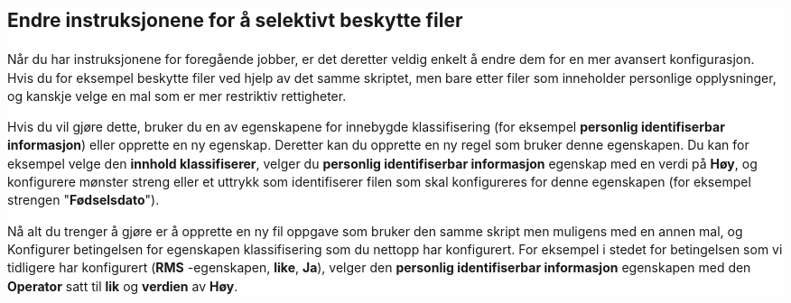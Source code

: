 ## Endre instruksjonene for å selektivt beskytte filer
Når du har instruksjonene for foregående jobber, er det deretter veldig enkelt å endre dem for en mer avansert konfigurasjon. Hvis du for eksempel beskytte filer ved hjelp av det samme skriptet, men bare etter filer som inneholder personlige opplysninger, og kanskje velge en mal som er mer restriktiv rettigheter.

Hvis du vil gjøre dette, bruker du en av egenskapene for innebygde klassifisering (for eksempel **personlig identifiserbar informasjon**) eller opprette en ny egenskap. Deretter kan du opprette en ny regel som bruker denne egenskapen. Du kan for eksempel velge den **innhold klassifiserer**, velger du **personlig identifiserbar informasjon** egenskap med en verdi på **Høy**, og konfigurere mønster streng eller et uttrykk som identifiserer filen som skal konfigureres for denne egenskapen (for eksempel strengen "**Fødselsdato**").

Nå alt du trenger å gjøre er å opprette en ny fil oppgave som bruker den samme skript men muligens med en annen mal, og Konfigurer betingelsen for egenskapen klassifisering som du nettopp har konfigurert. For eksempel i stedet for betingelsen som vi tidligere har konfigurert (**RMS** -egenskapen, **like**, **Ja**), velger den **personlig identifiserbar informasjon** egenskapen med den **Operator** satt til **lik** og **verdien** av **Høy**.

